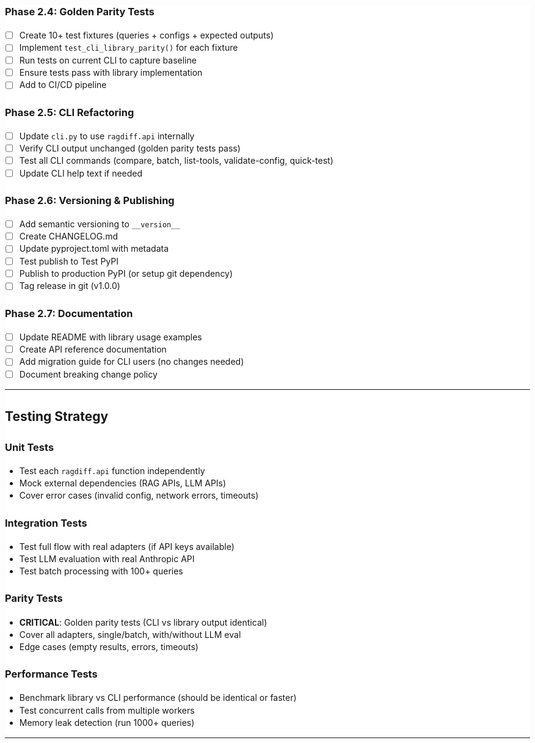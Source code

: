 ### Phase 2.4: Golden Parity Tests
- [ ] Create 10+ test fixtures (queries + configs + expected outputs)
- [ ] Implement `test_cli_library_parity()` for each fixture
- [ ] Run tests on current CLI to capture baseline
- [ ] Ensure tests pass with library implementation
- [ ] Add to CI/CD pipeline

### Phase 2.5: CLI Refactoring
- [ ] Update `cli.py` to use `ragdiff.api` internally
- [ ] Verify CLI output unchanged (golden parity tests pass)
- [ ] Test all CLI commands (compare, batch, list-tools, validate-config, quick-test)
- [ ] Update CLI help text if needed

### Phase 2.6: Versioning & Publishing
- [ ] Add semantic versioning to `__version__`
- [ ] Create CHANGELOG.md
- [ ] Update pyproject.toml with metadata
- [ ] Test publish to Test PyPI
- [ ] Publish to production PyPI (or setup git dependency)
- [ ] Tag release in git (v1.0.0)

### Phase 2.7: Documentation
- [ ] Update README with library usage examples
- [ ] Create API reference documentation
- [ ] Add migration guide for CLI users (no changes needed)
- [ ] Document breaking change policy

---

## Testing Strategy

### Unit Tests
- Test each `ragdiff.api` function independently
- Mock external dependencies (RAG APIs, LLM APIs)
- Cover error cases (invalid config, network errors, timeouts)

### Integration Tests
- Test full flow with real adapters (if API keys available)
- Test LLM evaluation with real Anthropic API
- Test batch processing with 100+ queries

### Parity Tests
- **CRITICAL**: Golden parity tests (CLI vs library output identical)
- Cover all adapters, single/batch, with/without LLM eval
- Edge cases (empty results, errors, timeouts)

### Performance Tests
- Benchmark library vs CLI performance (should be identical or faster)
- Test concurrent calls from multiple workers
- Memory leak detection (run 1000+ queries)

---